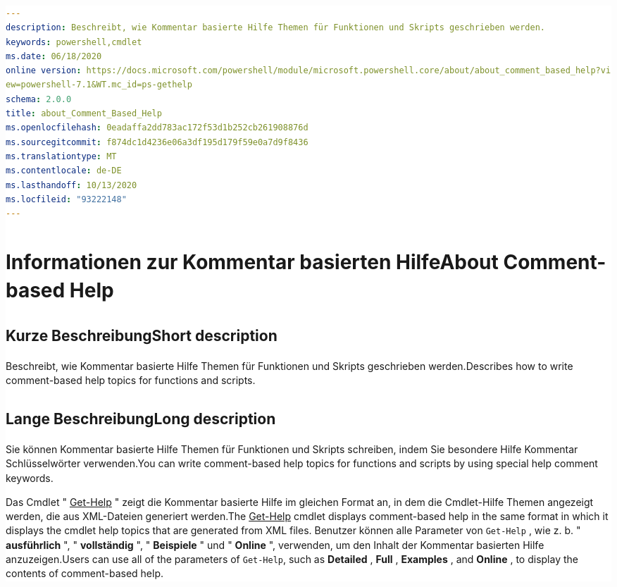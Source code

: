 ```yaml
---
description: Beschreibt, wie Kommentar basierte Hilfe Themen für Funktionen und Skripts geschrieben werden.
keywords: powershell,cmdlet
ms.date: 06/18/2020
online version: https://docs.microsoft.com/powershell/module/microsoft.powershell.core/about/about_comment_based_help?view=powershell-7.1&WT.mc_id=ps-gethelp
schema: 2.0.0
title: about_Comment_Based_Help
ms.openlocfilehash: 0eadaffa2dd783ac172f53d1b252cb261908876d
ms.sourcegitcommit: f874dc1d4236e06a3df195d179f59e0a7d9f8436
ms.translationtype: MT
ms.contentlocale: de-DE
ms.lasthandoff: 10/13/2020
ms.locfileid: "93222148"
---
```

# <a name="about-comment-based-help"></a><span data-ttu-id="59cee-104">Informationen zur Kommentar basierten Hilfe</span><span class="sxs-lookup"><span data-stu-id="59cee-104">About Comment-based Help</span></span>

## <a name="short-description"></a><span data-ttu-id="59cee-105">Kurze Beschreibung</span><span class="sxs-lookup"><span data-stu-id="59cee-105">Short description</span></span>
<span data-ttu-id="59cee-106">Beschreibt, wie Kommentar basierte Hilfe Themen für Funktionen und Skripts geschrieben werden.</span><span class="sxs-lookup"><span data-stu-id="59cee-106">Describes how to write comment-based help topics for functions and scripts.</span></span>

## <a name="long-description"></a><span data-ttu-id="59cee-107">Lange Beschreibung</span><span class="sxs-lookup"><span data-stu-id="59cee-107">Long description</span></span>

<span data-ttu-id="59cee-108">Sie können Kommentar basierte Hilfe Themen für Funktionen und Skripts schreiben, indem Sie besondere Hilfe Kommentar Schlüsselwörter verwenden.</span><span class="sxs-lookup"><span data-stu-id="59cee-108">You can write comment-based help topics for functions and scripts by using special help comment keywords.</span></span>

<span data-ttu-id="59cee-109">Das Cmdlet " [Get-Help](xref:Microsoft.PowerShell.Core.Get-Help) " zeigt die Kommentar basierte Hilfe im gleichen Format an, in dem die Cmdlet-Hilfe Themen angezeigt werden, die aus XML-Dateien generiert werden.</span><span class="sxs-lookup"><span data-stu-id="59cee-109">The [Get-Help](xref:Microsoft.PowerShell.Core.Get-Help) cmdlet displays comment-based help in the same format in which it displays the cmdlet help topics that are generated from XML files.</span></span> <span data-ttu-id="59cee-110">Benutzer können alle Parameter von `Get-Help` , wie z. b. " **ausführlich** ", " **vollständig** ", " **Beispiele** " und " **Online** ", verwenden, um den Inhalt der Kommentar basierten Hilfe anzuzeigen.</span><span class="sxs-lookup"><span data-stu-id="59cee-110">Users can use all of the parameters of `Get-Help`, such as **Detailed** , **Full** , **Examples** , and **Online** , to display the contents of comment-based help.</span></span>

